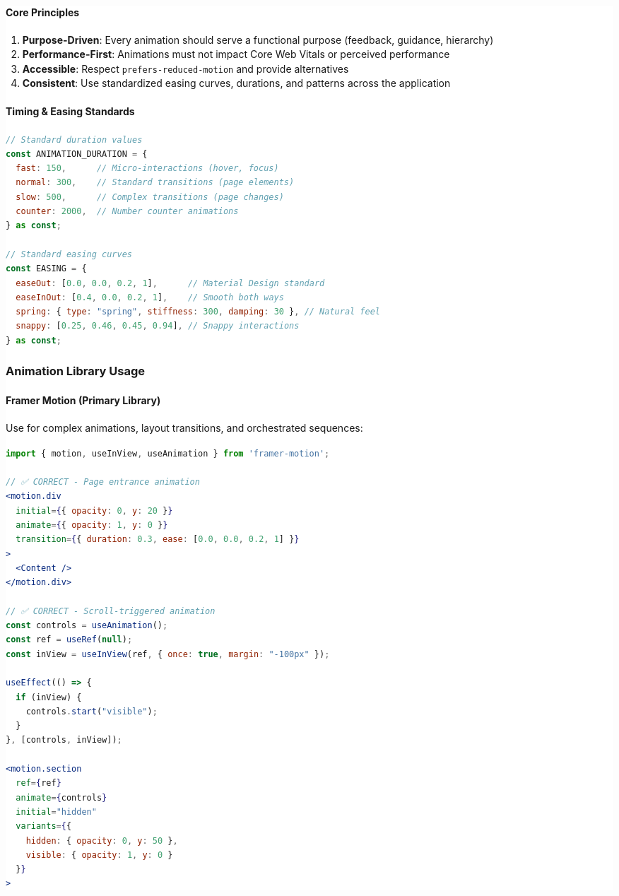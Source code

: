 #### Core Principles
1. **Purpose-Driven**: Every animation should serve a functional purpose (feedback, guidance, hierarchy)
2. **Performance-First**: Animations must not impact Core Web Vitals or perceived performance
3. **Accessible**: Respect `prefers-reduced-motion` and provide alternatives
4. **Consistent**: Use standardized easing curves, durations, and patterns across the application

#### Timing & Easing Standards
```jsx
// Standard duration values
const ANIMATION_DURATION = {
  fast: 150,      // Micro-interactions (hover, focus)
  normal: 300,    // Standard transitions (page elements)
  slow: 500,      // Complex transitions (page changes)
  counter: 2000,  // Number counter animations
} as const;

// Standard easing curves
const EASING = {
  easeOut: [0.0, 0.0, 0.2, 1],      // Material Design standard
  easeInOut: [0.4, 0.0, 0.2, 1],    // Smooth both ways
  spring: { type: "spring", stiffness: 300, damping: 30 }, // Natural feel
  snappy: [0.25, 0.46, 0.45, 0.94], // Snappy interactions
} as const;
```

### Animation Library Usage

#### Framer Motion (Primary Library)
Use for complex animations, layout transitions, and orchestrated sequences:

```jsx
import { motion, useInView, useAnimation } from 'framer-motion';

// ✅ CORRECT - Page entrance animation
<motion.div
  initial={{ opacity: 0, y: 20 }}
  animate={{ opacity: 1, y: 0 }}
  transition={{ duration: 0.3, ease: [0.0, 0.0, 0.2, 1] }}
>
  <Content />
</motion.div>

// ✅ CORRECT - Scroll-triggered animation
const controls = useAnimation();
const ref = useRef(null);
const inView = useInView(ref, { once: true, margin: "-100px" });

useEffect(() => {
  if (inView) {
    controls.start("visible");
  }
}, [controls, inView]);

<motion.section
  ref={ref}
  animate={controls}
  initial="hidden"
  variants={{
    hidden: { opacity: 0, y: 50 },
    visible: { opacity: 1, y: 0 }
  }}
>
```
